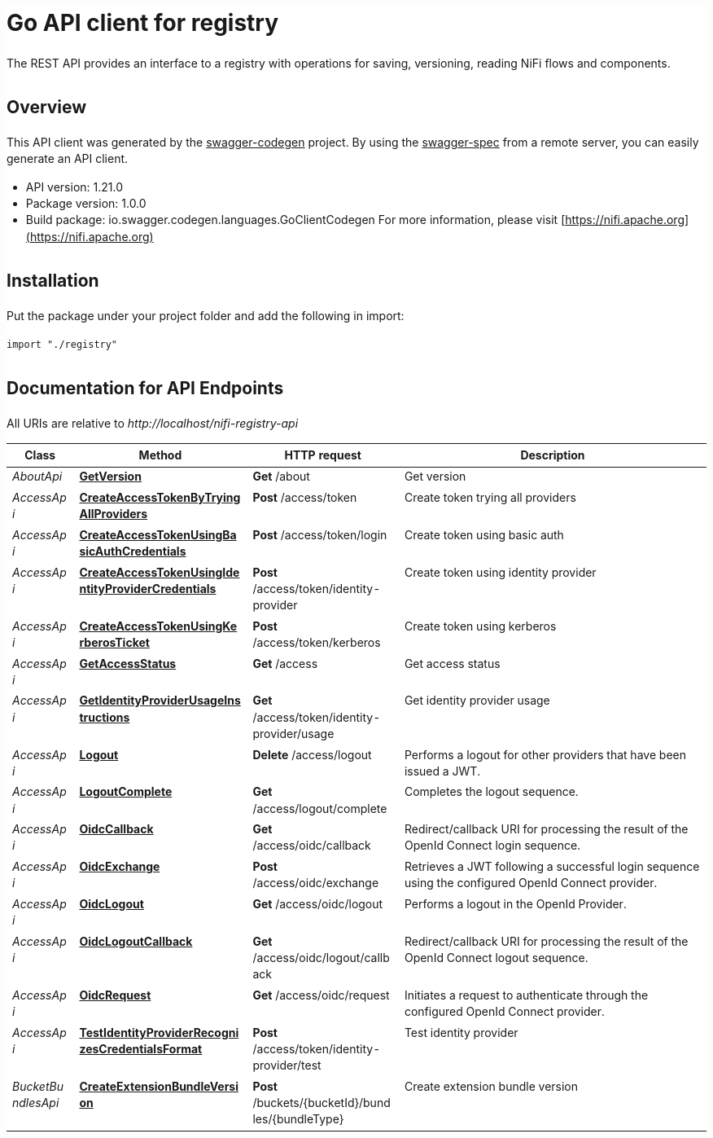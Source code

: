 # Go API client for registry

The REST API provides an interface to a registry with operations for saving, versioning, reading NiFi flows and components.

## Overview
This API client was generated by the [swagger-codegen](https://github.com/swagger-api/swagger-codegen) project.  By using the [swagger-spec](https://github.com/swagger-api/swagger-spec) from a remote server, you can easily generate an API client.

- API version: 1.21.0
- Package version: 1.0.0
- Build package: io.swagger.codegen.languages.GoClientCodegen
For more information, please visit [https://nifi.apache.org](https://nifi.apache.org)

## Installation
Put the package under your project folder and add the following in import:
```golang
import "./registry"
```

## Documentation for API Endpoints

All URIs are relative to *http://localhost/nifi-registry-api*

Class | Method | HTTP request | Description
------------ | ------------- | ------------- | -------------
*AboutApi* | [**GetVersion**](docs/AboutApi.md#getversion) | **Get** /about | Get version
*AccessApi* | [**CreateAccessTokenByTryingAllProviders**](docs/AccessApi.md#createaccesstokenbytryingallproviders) | **Post** /access/token | Create token trying all providers
*AccessApi* | [**CreateAccessTokenUsingBasicAuthCredentials**](docs/AccessApi.md#createaccesstokenusingbasicauthcredentials) | **Post** /access/token/login | Create token using basic auth
*AccessApi* | [**CreateAccessTokenUsingIdentityProviderCredentials**](docs/AccessApi.md#createaccesstokenusingidentityprovidercredentials) | **Post** /access/token/identity-provider | Create token using identity provider
*AccessApi* | [**CreateAccessTokenUsingKerberosTicket**](docs/AccessApi.md#createaccesstokenusingkerberosticket) | **Post** /access/token/kerberos | Create token using kerberos
*AccessApi* | [**GetAccessStatus**](docs/AccessApi.md#getaccessstatus) | **Get** /access | Get access status
*AccessApi* | [**GetIdentityProviderUsageInstructions**](docs/AccessApi.md#getidentityproviderusageinstructions) | **Get** /access/token/identity-provider/usage | Get identity provider usage
*AccessApi* | [**Logout**](docs/AccessApi.md#logout) | **Delete** /access/logout | Performs a logout for other providers that have been issued a JWT.
*AccessApi* | [**LogoutComplete**](docs/AccessApi.md#logoutcomplete) | **Get** /access/logout/complete | Completes the logout sequence.
*AccessApi* | [**OidcCallback**](docs/AccessApi.md#oidccallback) | **Get** /access/oidc/callback | Redirect/callback URI for processing the result of the OpenId Connect login sequence.
*AccessApi* | [**OidcExchange**](docs/AccessApi.md#oidcexchange) | **Post** /access/oidc/exchange | Retrieves a JWT following a successful login sequence using the configured OpenId Connect provider.
*AccessApi* | [**OidcLogout**](docs/AccessApi.md#oidclogout) | **Get** /access/oidc/logout | Performs a logout in the OpenId Provider.
*AccessApi* | [**OidcLogoutCallback**](docs/AccessApi.md#oidclogoutcallback) | **Get** /access/oidc/logout/callback | Redirect/callback URI for processing the result of the OpenId Connect logout sequence.
*AccessApi* | [**OidcRequest**](docs/AccessApi.md#oidcrequest) | **Get** /access/oidc/request | Initiates a request to authenticate through the configured OpenId Connect provider.
*AccessApi* | [**TestIdentityProviderRecognizesCredentialsFormat**](docs/AccessApi.md#testidentityproviderrecognizescredentialsformat) | **Post** /access/token/identity-provider/test | Test identity provider
*BucketBundlesApi* | [**CreateExtensionBundleVersion**](docs/BucketBundlesApi.md#createextensionbundleversion) | **Post** /buckets/{bucketId}/bundles/{bundleType} | Create extension bundle version
